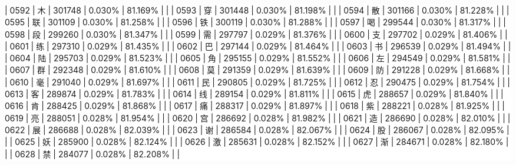 | 0592 | 木   | 301748   | 0.030% | 81.169%  |      |
| 0593 | 穿   | 301448   | 0.030% | 81.198%  |      |
| 0594 | 散   | 301166   | 0.030% | 81.228%  |      |
| 0595 | 联   | 301109   | 0.030% | 81.258%  |      |
| 0596 | 铁   | 300119   | 0.030% | 81.288%  |      |
| 0597 | 喝   | 299544   | 0.030% | 81.317%  |      |
| 0598 | 段   | 299260   | 0.030% | 81.347%  |      |
| 0599 | 需   | 297797   | 0.029% | 81.376%  |      |
| 0600 | 支   | 297702   | 0.029% | 81.406%  |      |
| 0601 | 练   | 297310   | 0.029% | 81.435%  |      |
| 0602 | 巴   | 297144   | 0.029% | 81.464%  |      |
| 0603 | 书   | 296539   | 0.029% | 81.494%  |      |
| 0604 | 陆   | 295703   | 0.029% | 81.523%  |      |
| 0605 | 角   | 295155   | 0.029% | 81.552%  |      |
| 0606 | 左   | 294549   | 0.029% | 81.581%  |      |
| 0607 | 群   | 292348   | 0.029% | 81.610%  |      |
| 0608 | 莫   | 291359   | 0.029% | 81.639%  |      |
| 0609 | 防   | 291228   | 0.029% | 81.668%  |      |
| 0610 | 毫   | 291040   | 0.029% | 81.697%  |      |
| 0611 | 民   | 290805   | 0.029% | 81.725%  |      |
| 0612 | 忍   | 290475   | 0.029% | 81.754%  |      |
| 0613 | 客   | 289874   | 0.029% | 81.783%  |      |
| 0614 | 线   | 289154   | 0.029% | 81.811%  |      |
| 0615 | 虎   | 288657   | 0.029% | 81.840%  |      |
| 0616 | 肯   | 288425   | 0.029% | 81.868%  |      |
| 0617 | 痛   | 288317   | 0.029% | 81.897%  |      |
| 0618 | 紫   | 288221   | 0.028% | 81.925%  |      |
| 0619 | 亮   | 288051   | 0.028% | 81.954%  |      |
| 0620 | 宫   | 286692   | 0.028% | 81.982%  |      |
| 0621 | 造   | 286690   | 0.028% | 82.010%  |      |
| 0622 | 展   | 286688   | 0.028% | 82.039%  |      |
| 0623 | 谢   | 286584   | 0.028% | 82.067%  |      |
| 0624 | 股   | 286067   | 0.028% | 82.095%  |      |
| 0625 | 妖   | 285900   | 0.028% | 82.124%  |      |
| 0626 | 激   | 285631   | 0.028% | 82.152%  |      |
| 0627 | 渐   | 284671   | 0.028% | 82.180%  |      |
| 0628 | 禁   | 284077   | 0.028% | 82.208%  |      |